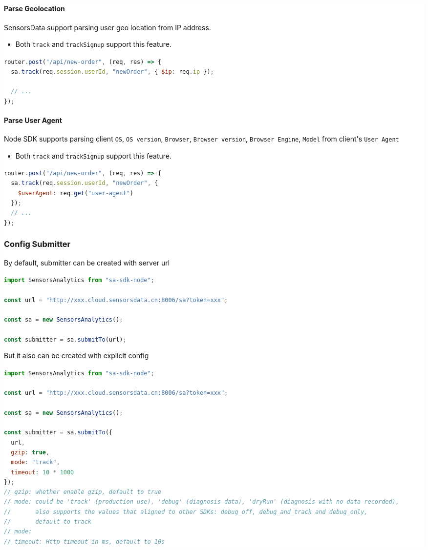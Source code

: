 ```js
```

#### Parse Geolocation

SensorsData support parsing user geo location from IP address.

- Both `track` and `trackSignup` support this feature.

```js
router.post("/api/new-order", (req, res) => {
  sa.track(req.session.userId, "newOrder", { $ip: req.ip });

  // ...
});
```

#### Parse User Agent

Node SDK supports parsing client `OS`, `OS version`, `Browser`, `Browser version`, `Browser Engine`, `Model` from client's `User Agent`

- Both `track` and `trackSignup` support this feature.

```js
router.post("/api/new-order", (req, res) => {
  sa.track(req.session.userId, "newOrder", {
    $userAgent: req.get("user-agent")
  });
  // ...
});
```

### Config Submitter

By default, submitter can be created with server url

```js
import SensorsAnalytics from "sa-sdk-node";

const url = "http://xxx.cloud.sensorsdata.cn:8006/sa?token=xxx";

const sa = new SensorsAnalytics();

const submitter = sa.submitTo(url);
```

But it also can be created with explicit config

```js
import SensorsAnalytics from "sa-sdk-node";

const url = "http://xxx.cloud.sensorsdata.cn:8006/sa?token=xxx";

const sa = new SensorsAnalytics();

const submitter = sa.submitTo({
  url,
  gzip: true,
  mode: "track",
  timeout: 10 * 1000
});
// gzip: whether enable gzip, default to true
// mode: could be 'track' (production use), 'debug' (diagnosis data), 'dryRun' (diagnosis with no data recorded),
//       also supports the values that aligned to other SDKs: debug_off, debug_and_track and debug_only,
//       default to track
// mode:
// timeout: Http timeout in ms, default to 10s
```